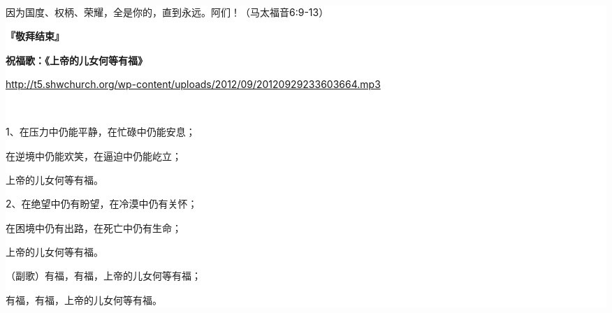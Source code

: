 因为国度、权柄、荣耀，全是你的，直到永远。阿们！（马太福音6:9-13）

**『敬拜结束』**

**祝福歌：《上帝的儿女何等有福》**<audio class="wp-audio-shortcode" id="audio-15666-987" preload="none" style="width: 100%;" controls="controls"><source type="audio/mpeg" src="http://t5.shwchurch.org/wp-content/uploads/2012/09/20120929233603664.mp3?_=987" />

<http://t5.shwchurch.org/wp-content/uploads/2012/09/20120929233603664.mp3></audio> 

&nbsp;

1、在压力中仍能平静，在忙碌中仍能安息；

在逆境中仍能欢笑，在逼迫中仍能屹立；

上帝的儿女何等有福。

2、在绝望中仍有盼望，在冷漠中仍有关怀；

在困境中仍有出路，在死亡中仍有生命；

上帝的儿女何等有福。

（副歌）有福，有福，上帝的儿女何等有福；

有福，有福，上帝的儿女何等有福。

 [1]: http://t5.shwchurch.org/2017/07/23/%E8%92%99%E7%A6%8F%E4%BB%A5%E8%B5%90%E7%A6%8F-2017%E5%B9%B47%E6%9C%8823%E6%97%A5%E4%B8%BB%E6%97%A5%E8%AE%B2%E7%AB%A0%E6%9B%BE%E6%B7%BC-%E4%BC%A0%E9%81%93/